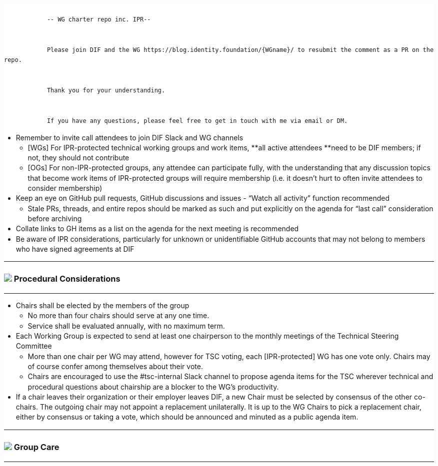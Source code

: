 ```

            -- WG charter repo inc. IPR--


            Please join DIF and the WG https://blog.identity.foundation/{WGname}/ to resubmit the comment as a PR on the repo.


            Thank you for your understanding.


            If you have any questions, please feel free to get in touch with me via email or DM.
```
* Remember to invite call attendees to join DIF Slack and WG channels
    * [WGs] For IPR-protected technical working groups and work items, **all active attendees **need to be DIF members; if not, they should not contribute
    * [OGs] For non-IPR-protected groups, any attendee can participate fully, with the understanding that any discussion topics that become work items of IPR-protected groups will require membership (i.e. it doesn’t hurt to often invite attendees to consider membership)
* Keep an eye on GitHub pull requests, GitHub discussions and issues - “Watch all activity” function recommended
    * Stale PRs, threads, and entire repos should be marked as such and put explicitly on the agenda for “last call” consideration before archiving
* Collate links to GH items as a list on the agenda for the next meeting is recommended
* Be aware of IPR considerations, particularly for unknown or unidentifiable GitHub accounts that may not belong to members who have signed agreements at DIF

--- 

### ![](https://i.imgur.com/WW7ApKf.png) Procedural Considerations

---

* Chairs shall be elected by the members of the group
    * No more than four chairs should serve at any one time. 
    * Service shall be evaluated annually, with no maximum term.
* Each Working Group is expected to send at least one chairperson to the monthly meetings of the Technical Steering Committee
    * More than one chair per WG may attend, however for TSC voting, each [IPR-protected] WG has one vote only. Chairs may of course confer among themselves about their vote.
    * Chairs are encouraged to use the #tsc-internal Slack channel to propose agenda items for the TSC wherever technical and procedural questions about chairship are a blocker to the WG’s productivity.
* If a chair leaves their organization or their employer leaves DIF, a new Chair must be selected by consensus of the other co-chairs. The outgoing chair may not appoint a replacement unilaterally. It is up to the WG Chairs to pick a replacement chair, either by consensus or taking a vote, which should be announced and minuted as a public agenda item.

---

### ![](https://i.imgur.com/RZoVr4K.png) Group Care

---